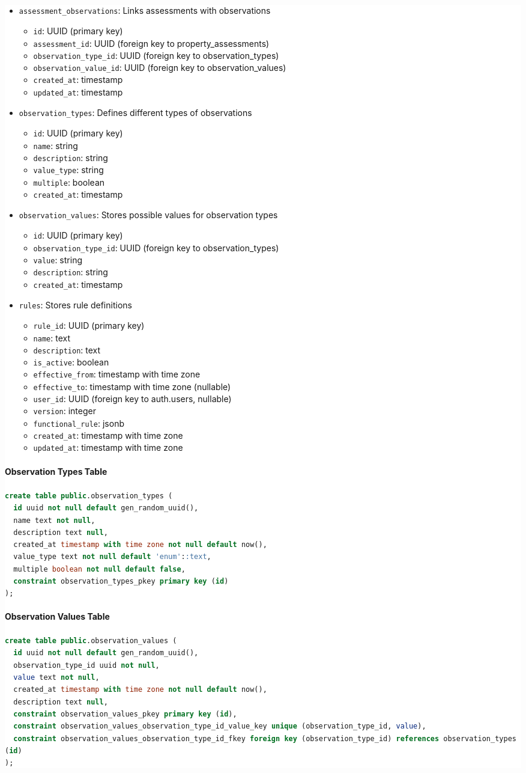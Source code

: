 - `assessment_observations`: Links assessments with observations
  - `id`: UUID (primary key)
  - `assessment_id`: UUID (foreign key to property_assessments)
  - `observation_type_id`: UUID (foreign key to observation_types)
  - `observation_value_id`: UUID (foreign key to observation_values)
  - `created_at`: timestamp
  - `updated_at`: timestamp

- `observation_types`: Defines different types of observations
  - `id`: UUID (primary key)
  - `name`: string
  - `description`: string
  - `value_type`: string
  - `multiple`: boolean
  - `created_at`: timestamp

- `observation_values`: Stores possible values for observation types
  - `id`: UUID (primary key)
  - `observation_type_id`: UUID (foreign key to observation_types)
  - `value`: string
  - `description`: string
  - `created_at`: timestamp

- `rules`: Stores rule definitions
  - `rule_id`: UUID (primary key)
  - `name`: text
  - `description`: text
  - `is_active`: boolean
  - `effective_from`: timestamp with time zone
  - `effective_to`: timestamp with time zone (nullable)
  - `user_id`: UUID (foreign key to auth.users, nullable)
  - `version`: integer
  - `functional_rule`: jsonb
  - `created_at`: timestamp with time zone
  - `updated_at`: timestamp with time zone

#### Observation Types Table
```sql
create table public.observation_types (
  id uuid not null default gen_random_uuid(),
  name text not null,
  description text null,
  created_at timestamp with time zone not null default now(),
  value_type text not null default 'enum'::text,
  multiple boolean not null default false,
  constraint observation_types_pkey primary key (id)
);
```

#### Observation Values Table
```sql
create table public.observation_values (
  id uuid not null default gen_random_uuid(),
  observation_type_id uuid not null,
  value text not null,
  created_at timestamp with time zone not null default now(),
  description text null,
  constraint observation_values_pkey primary key (id),
  constraint observation_values_observation_type_id_value_key unique (observation_type_id, value),
  constraint observation_values_observation_type_id_fkey foreign key (observation_type_id) references observation_types (id)
);
```
